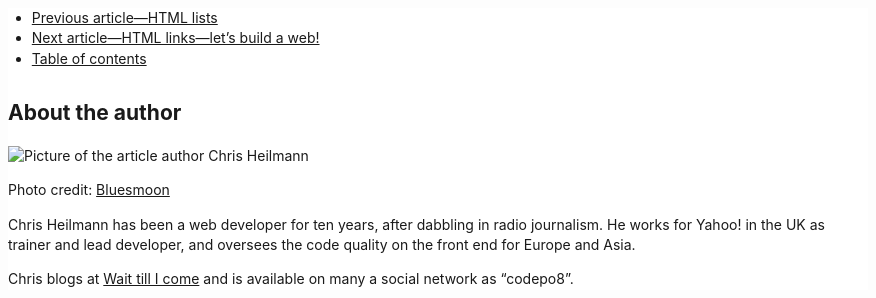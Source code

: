 <ul class="seriesNav">
<li class="prev"><a href="http://dev.opera.com/articles/view/16-html-lists/" rel="prev" alt="link to the previous article in the series">Previous article—HTML lists</a></li>
<li class="next"><a href="http://dev.opera.com/articles/view/18-html-links-let-s-build-a-web/" rel="next" alt="link to the next article in the series">Next article—HTML links—let’s build a web!</a></li>
<li><a href="http://dev.opera.com/articles/view/1-introduction-to-the-web-standards-cur/#toc" rel="index">Table of contents</a></li>
</ul>


<h2>About the author</h2>





<div class="right">
<img src="http://forum-test.oslo.osa/kirby/content/articles/93-17-images-in-html/chrisheilmann.jpg" alt="Picture of the article author Chris Heilmann" />
<p class="comment">Photo credit: <a href="http://www.flickr.com/photos/bluesmoon/1545636474/">Bluesmoon</a></p>
</div>

<p>Chris Heilmann has been a web developer for ten years, after dabbling in radio journalism. He works for Yahoo! in the UK as trainer and lead developer, and oversees the code quality on the front end for Europe and Asia.</p>

<p>Chris blogs at <a href="http://wait-till-i.com">Wait till I come</a>  and is available on many a social network as &#x201C;codepo8&#x201D;.</p>
      
